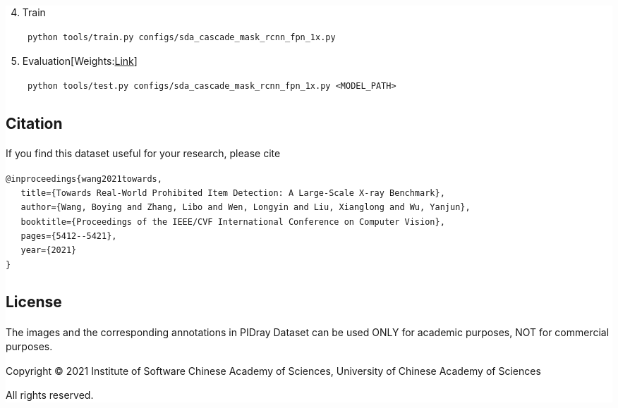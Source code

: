 4. Train

        python tools/train.py configs/sda_cascade_mask_rcnn_fpn_1x.py

5. Evaluation[Weights:[Link](https://drive.google.com/file/d/1ZeXInJdl-GDTAFO-aSUOgWUgsirUuame/view?usp=sharing)]

        python tools/test.py configs/sda_cascade_mask_rcnn_fpn_1x.py <MODEL_PATH>


## Citation
If you find this dataset useful for your research, please cite

    @inproceedings{wang2021towards,
       title={Towards Real-World Prohibited Item Detection: A Large-Scale X-ray Benchmark},
       author={Wang, Boying and Zhang, Libo and Wen, Longyin and Liu, Xianglong and Wu, Yanjun},
       booktitle={Proceedings of the IEEE/CVF International Conference on Computer Vision},
       pages={5412--5421},
       year={2021}
    }
## License

The images and the corresponding annotations in PIDray Dataset can be used ONLY for academic purposes, NOT for commercial purposes.

Copyright © 2021 Institute of Software Chinese Academy of Sciences, University of Chinese Academy of Sciences

All rights reserved.


